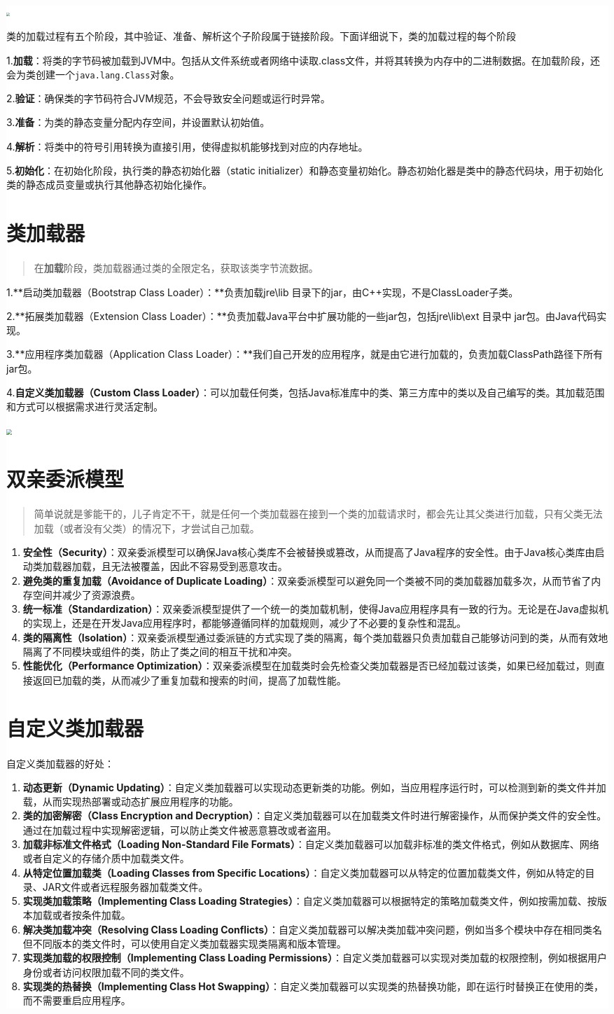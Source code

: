 <img src="https://telegraph-image-2ni.pages.dev/file/2dded58d88ad824bb04c3.png" style="zoom:33%;" />

类的加载过程有五个阶段，其中验证、准备、解析这个子阶段属于链接阶段。下面详细说下，类的加载过程的每个阶段

1.**加载**：将类的字节码被加载到JVM中。包括从文件系统或者网络中读取.class文件，并将其转换为内存中的二进制数据。在加载阶段，还会为类创建一个`java.lang.Class`对象。

2.**验证**：确保类的字节码符合JVM规范，不会导致安全问题或运行时异常。

3.**准备**：为类的静态变量分配内存空间，并设置默认初始值。

4.**解析**：将类中的符号引用转换为直接引用，使得虚拟机能够找到对应的内存地址。

5.**初始化**：在初始化阶段，执行类的静态初始化器（static initializer）和静态变量初始化。静态初始化器是类中的静态代码块，用于初始化类的静态成员变量或执行其他静态初始化操作。





# 类加载器

> 在**加载**阶段，类加载器通过类的全限定名，获取该类字节流数据。

1.**启动类加载器（Bootstrap Class Loader）：**负责加载jre\lib 目录下的jar，由C++实现，不是ClassLoader子类。

2.**拓展类加载器（Extension Class Loader）：**负责加载Java平台中扩展功能的一些jar包，包括jre\lib\ext 目录中 jar包。由Java代码实现。

3.**应用程序类加载器（Application Class Loader）：**我们自己开发的应用程序，就是由它进行加载的，负责加载ClassPath路径下所有jar包。

4.**自定义类加载器（Custom Class Loader）**：可以加载任何类，包括Java标准库中的类、第三方库中的类以及自己编写的类。其加载范围和方式可以根据需求进行灵活定制。

<img src="https://telegraph-image-2ni.pages.dev/file/e1208860284124c277d23.png" style="zoom: 50%;" />





# 双亲委派模型

>简单说就是爹能干的，儿子肯定不干，就是任何一个类加载器在接到一个类的加载请求时，都会先让其父类进行加载，只有父类无法加载（或者没有父类）的情况下，才尝试自己加载。

1. **安全性（Security）**：双亲委派模型可以确保Java核心类库不会被替换或篡改，从而提高了Java程序的安全性。由于Java核心类库由启动类加载器加载，且无法被覆盖，因此不容易受到恶意攻击。
2. **避免类的重复加载（Avoidance of Duplicate Loading）**：双亲委派模型可以避免同一个类被不同的类加载器加载多次，从而节省了内存空间并减少了资源浪费。
3. **统一标准（Standardization）**：双亲委派模型提供了一个统一的类加载机制，使得Java应用程序具有一致的行为。无论是在Java虚拟机的实现上，还是在开发Java应用程序时，都能够遵循同样的加载规则，减少了不必要的复杂性和混乱。
4. **类的隔离性（Isolation）**：双亲委派模型通过委派链的方式实现了类的隔离，每个类加载器只负责加载自己能够访问到的类，从而有效地隔离了不同模块或组件的类，防止了类之间的相互干扰和冲突。
5. **性能优化（Performance Optimization）**：双亲委派模型在加载类时会先检查父类加载器是否已经加载过该类，如果已经加载过，则直接返回已加载的类，从而减少了重复加载和搜索的时间，提高了加载性能。

# 自定义类加载器

自定义类加载器的好处：

1. **动态更新（Dynamic Updating）**：自定义类加载器可以实现动态更新类的功能。例如，当应用程序运行时，可以检测到新的类文件并加载，从而实现热部署或动态扩展应用程序的功能。
2. **类的加密解密（Class Encryption and Decryption）**：自定义类加载器可以在加载类文件时进行解密操作，从而保护类文件的安全性。通过在加载过程中实现解密逻辑，可以防止类文件被恶意篡改或者盗用。
3. **加载非标准文件格式（Loading Non-Standard File Formats）**：自定义类加载器可以加载非标准的类文件格式，例如从数据库、网络或者自定义的存储介质中加载类文件。
4. **从特定位置加载类（Loading Classes from Specific Locations）**：自定义类加载器可以从特定的位置加载类文件，例如从特定的目录、JAR文件或者远程服务器加载类文件。
5. **实现类加载策略（Implementing Class Loading Strategies）**：自定义类加载器可以根据特定的策略加载类文件，例如按需加载、按版本加载或者按条件加载。
6. **解决类加载冲突（Resolving Class Loading Conflicts）**：自定义类加载器可以解决类加载冲突问题，例如当多个模块中存在相同类名但不同版本的类文件时，可以使用自定义类加载器实现类隔离和版本管理。
7. **实现类加载的权限控制（Implementing Class Loading Permissions）**：自定义类加载器可以实现对类加载的权限控制，例如根据用户身份或者访问权限加载不同的类文件。
8. **实现类的热替换（Implementing Class Hot Swapping）**：自定义类加载器可以实现类的热替换功能，即在运行时替换正在使用的类，而不需要重启应用程序。
